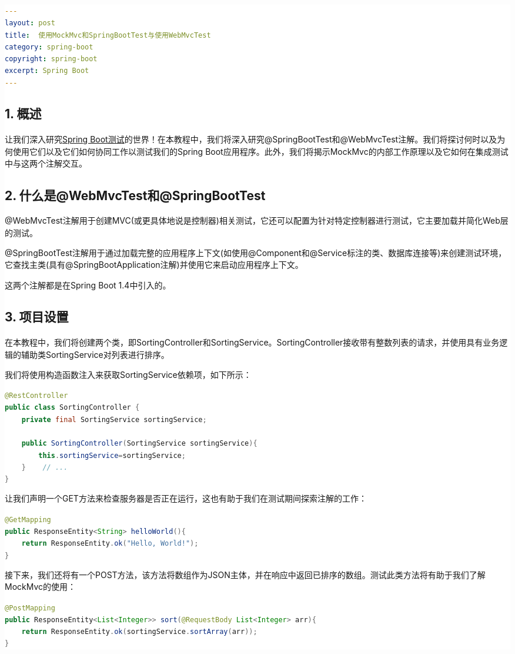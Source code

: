 ```yaml
---
layout: post
title:  使用MockMvc和SpringBootTest与使用WebMvcTest
category: spring-boot
copyright: spring-boot
excerpt: Spring Boot
---
```


## 1. 概述

让我们深入研究[Spring Boot测试](https://www.baeldung.com/spring-boot-testing#integration-testing-with-springboottest)的世界！在本教程中，我们将深入研究@SpringBootTest和@WebMvcTest注解。我们将探讨何时以及为何使用它们以及它们如何协同工作以测试我们的Spring Boot应用程序。此外，我们将揭示MockMvc的内部工作原理以及它如何在集成测试中与这两个注解交互。

## 2. 什么是@WebMvcTest和@SpringBootTest

@WebMvcTest注解用于创建MVC(或更具体地说是控制器)相关测试，它还可以配置为针对特定控制器进行测试，它主要加载并简化Web层的测试。

@SpringBootTest注解用于通过加载完整的应用程序上下文(如使用@Component和@Service标注的类、数据库连接等)来创建测试环境，它查找主类(具有@SpringBootApplication注解)并使用它来启动应用程序上下文。

这两个注解都是在Spring Boot 1.4中引入的。

## 3. 项目设置

在本教程中，我们将创建两个类，即SortingController和SortingService。SortingController接收带有整数列表的请求，并使用具有业务逻辑的辅助类SortingService对列表进行排序。

我们将使用构造函数注入来获取SortingService依赖项，如下所示：

```java
@RestController
public class SortingController {
    private final SortingService sortingService;

    public SortingController(SortingService sortingService){
        this.sortingService=sortingService;
    }    // ...
}
```

让我们声明一个GET方法来检查服务器是否正在运行，这也有助于我们在测试期间探索注解的工作：

```java
@GetMapping
public ResponseEntity<String> helloWorld(){
    return ResponseEntity.ok("Hello, World!");
}
```

接下来，我们还将有一个POST方法，该方法将数组作为JSON主体，并在响应中返回已排序的数组。测试此类方法将有助于我们了解MockMvc的使用：

```java
@PostMapping
public ResponseEntity<List<Integer>> sort(@RequestBody List<Integer> arr){
    return ResponseEntity.ok(sortingService.sortArray(arr));
}
```
